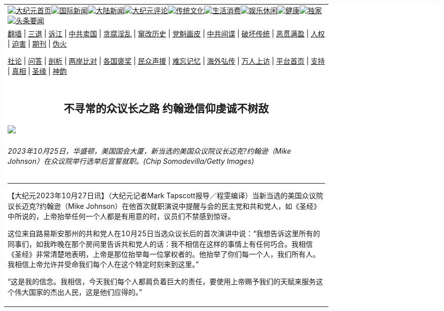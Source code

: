 <a name="1" id="1" target="_blank"></a><span id="1"></span>
<table align=center border="0"><tr><td colspan="2" VALIGN=TOP><a href="https://github.com/19920513/djy/blob/master/gb/nf1351518.md#1"><img src="https://raw.githubusercontent.com/19920513/www/master/t/djy/1.jpg" title="大纪元首页" alt="大纪元首页"></a><a href="https://github.com/19920513/djy/blob/master/gb/n24hr.md#1"><img src="https://raw.githubusercontent.com/19920513/www/master/t/djy/3.jpg" title="国际新闻" alt="国际新闻"></a><a href="https://github.com/19920513/djy/blob/master/gb/nsc413.md#1"><img src="https://raw.githubusercontent.com/19920513/www/master/t/djy/4.jpg" title="大陆新闻" alt="大陆新闻"></a><a href="https://github.com/19920513/djy/blob/master/gb/news392.md#1"><img src="https://raw.githubusercontent.com/19920513/www/master/t/djy/5.jpg" title="大纪元评论" alt="大纪元评论"></a><a href="https://github.com/19920513/djy/blob/master/gb/news2007.md#1"><img src="https://raw.githubusercontent.com/19920513/www/master/t/djy/6.jpg" title="传统文化" alt="传统文化"></a><a href="https://github.com/19920513/djy/blob/master/gb/news2008.md#1"><img src="https://raw.githubusercontent.com/19920513/www/master/t/djy/7.jpg" title="生活消费" alt="生活消费"></a><a href="https://github.com/19920513/djy/blob/master/gb/ncyule.md#1"><img src="https://raw.githubusercontent.com/19920513/www/master/t/djy/8.jpg" title="娱乐休闲" alt="娱乐休闲"></a><a href="https://github.com/19920513/djy/blob/master/gb/nsc1002.md#1"><img src="https://raw.githubusercontent.com/19920513/www/master/t/djy/9.jpg" title="健康" alt="健康"></a><a href="https://github.com/19920513/djy/blob/master/gb/nf6092.md#1"><img src="https://raw.githubusercontent.com/19920513/www/master/t/djy/10a.jpg" title="独家" alt="独家"></a><a href="https://github.com/19920513/djy/blob/master/gb/nf4514.md#1"><img src="https://raw.githubusercontent.com/19920513/www/master/t/djy/12a.jpg" title="头条要闻" alt="头条要闻"></a></td></tr>
<tr><td colspan="2" VALIGN=TOP><a target="_blank" href="https://github.com/19920513/www/blob/master/README.md?zsrh#1">翻墙</a> | <a target="_blank" href="https://github.com/19920513/djy/blob/master/gb/nf5657.md#1">三退</a> | <a target="_blank" href="https://github.com/19920513/djy/blob/master/gb/nf6124.md#1">诉江</a> | <a target="_blank" href="https://github.com/19920513/djy/blob/master/gb/nf1176117.md#1">中共卖国</a> | <a target="_blank" href="https://github.com/19920513/djy/blob/master/gb/nf5773.md#1">贪腐淫乱</a> | <a target="_blank" href="https://github.com/19920513/djy/blob/master/gb/nf1176115.md#1">窜改历史</a> | <a target="_blank" href="https://github.com/19920513/djy/blob/master/gb/nf1176107.md#1">党魁画皮</a> | <a target="_blank" href="https://github.com/19920513/djy/blob/master/gb/nf1320400.md#1">中共间谍</a> | <a target="_blank" href="https://github.com/19920513/djy/blob/master/gb/nf1176114.md#1">破坏传统</a> | <a target="_blank" href="https://github.com/19920513/ntdtv/blob/master/gb/prog447_1.md#1">恶贯满盈</a> | <a target="_blank" href="https://github.com/19920513/djy/blob/master/gb/ncid278.md#1">人权</a> | <a target="_blank" href="https://github.com/19920513/djy/blob/master/gb/nf1176111.md#1">迫害</a> | <a target="_blank" href="https://gitlab.com/szzdlab/mh-qikan/blob/master/README.md#1">期刊</a> | <a target="_blank" href="https://github.com/19920513/djy/blob/master/gb/nf5562.md#1">伪火</a></p><p><a target="_blank" href="https://github.com/19920513/djy/blob/master/gb/9p.md#1">社论</a> | <a target="_blank" href="https://github.com/19920513/djy/blob/master/gb/nf4378.md#1">问答</a> | <a target="_blank" href="https://github.com/19920513/djy/blob/master/gb/nf5792.md#1">剖析</a> | <a target="_blank" href="https://github.com/19920513/djy/blob/master/gb/nf5735.md#1">两岸比对</a> | <a target="_blank" href="https://github.com/19920513/djy/blob/master/gb/nf6119.md#1">各国褒奖</a> | <a target="_blank" href="https://github.com/19920513/djy/blob/master/gb/nf6120.md#1">民众声援</a> | <a target="_blank" href="https://github.com/19920513/djy/blob/master/gb/nf1188594.md#1">难忘记忆</a> | <a target="_blank" href="https://github.com/19920513/djy/blob/master/gb/nf3180.md#1">海外弘传</a> | <a target="_blank" href="https://github.com/19920513/djy/blob/master/gb/nf5410.md#1">万人上访</a> | <a target="_blank" href="https://github.com/19920513/www/blob/master/README.md?zsrh#1">平台首页</a> | <a target="_blank" href="https://github.com/19920513/djy/blob/master/gb/nf4386.md#1">支持</a> | <a target="_blank" href="https://github.com/19920513/djy/blob/master/gb/nf4389.md#1">真相</a> | <a target="_blank" href="https://github.com/19920513/djy/blob/master/gb/nf5790.md#1">圣缘</a> | <a target="_blank" href="https://github.com/19920513/djy/blob/master/gb/nf4786.md#1">神韵</a></td></tr>
<tr><td VALIGN=TOP width="626"><h2 align=center>不寻常的众议长之路 约翰逊信仰虔诚不树敌</h2>
<img width="600" src="https://i.epochtimes.com/assets/uploads/2023/10/id14103673-GettyImages-1756477183-600x408-600x400.jpeg" />
<h6>2023年10月25日，华盛顿，美国国会大厦，新当选的美国众议院议长迈克?约翰逊（Mike Johnson）在众议院举行选举后宣誓就职。(Chip Somodevilla/Getty Images)
</h6>
<hr>
	<p>【大纪元2023年10月27日讯】（大纪元记者Mark Tapscott报导／程雯编译）当新当选的<ahref="https://github.com/19920513/djy/blob/master/gb/tag/%E7%BE%8E%E5%9B%BD.md#1">美国</a>众议院<ahref="https://github.com/19920513/djy/blob/master/gb/tag/%E8%AE%AE%E9%95%BF.md#1">议长</a>迈克?<ahref="https://github.com/19920513/djy/blob/master/gb/tag/%E7%BA%A6%E7%BF%B0%E9%80%8A.md#1">约翰逊</a>（Mike Johnson）在他首次就职演说中提醒与会的民主党和<ahref="https://github.com/19920513/djy/blob/master/gb/tag/%E5%85%B1%E5%92%8C%E5%85%9A.md#1">共和党</a>人，如《圣经》中所说的，上帝抬举任何一个人都是有用意的时，议员们不禁感到惊讶。</p>
<p>这位来自路易斯安那州的<ahref="https://github.com/19920513/djy/blob/master/gb/tag/%E5%85%B1%E5%92%8C%E5%85%9A.md#1">共和党</a>人在10月25日当选众<ahref="https://github.com/19920513/djy/blob/master/gb/tag/%E8%AE%AE%E9%95%BF.md#1">议长</a>后的首次演讲中说：“我想告诉这里所有的同事们，如我昨晚在那个房间里告诉共和党人的话：我不相信在这样的事情上有任何巧合。我相信《圣经》非常清楚地表明，上帝是那位抬举每一位掌权者的。他抬举了你们每一个人，我们所有人。我相信上帝允许并受命我们每个人在这个特定时刻来到这里。”</p>
<p>“这是我的信念。我相信，今天我们每个人都肩负着巨大的责任，要使用上帝赐予我们的天赋来服务这个伟大国家的杰出人民，这是他们应得的。”</p>